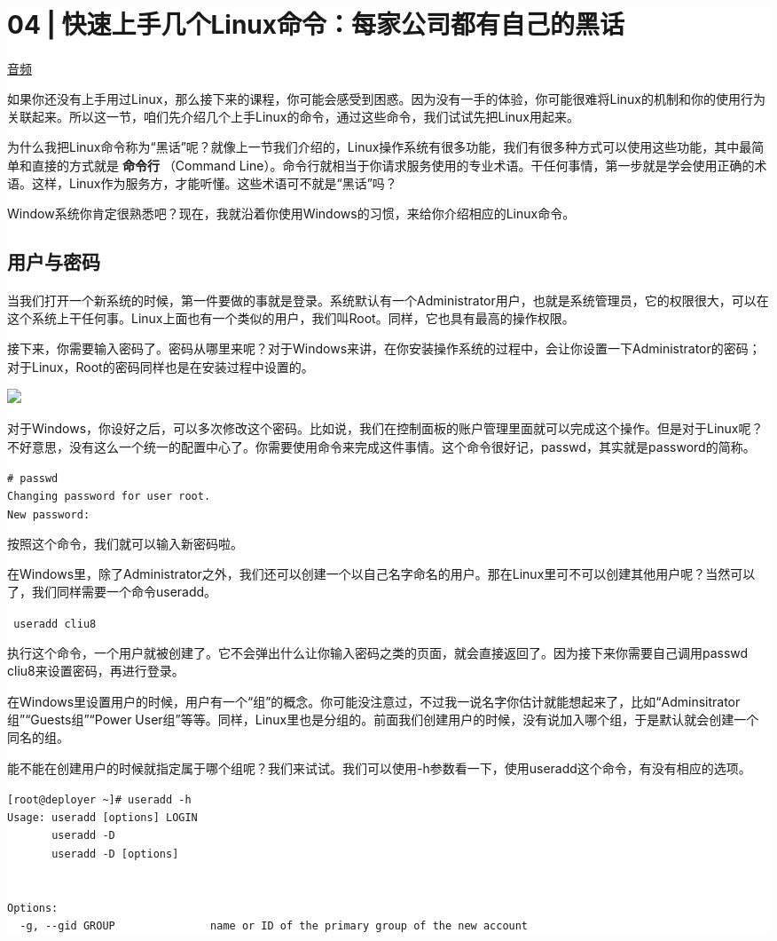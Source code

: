 # 04 | 快速上手几个Linux命令：每家公司都有自己的黑话

[音频](https://static001.geekbang.org/resource/audio/de/18/de5b946452e8ab098fe6292e90372018.mp3)

如果你还没有上手用过Linux，那么接下来的课程，你可能会感受到困惑。因为没有一手的体验，你可能很难将Linux的机制和你的使用行为关联起来。所以这一节，咱们先介绍几个上手Linux的命令，通过这些命令，我们试试先把Linux用起来。

为什么我把Linux命令称为“黑话”呢？就像上一节我们介绍的，Linux操作系统有很多功能，我们有很多种方式可以使用这些功能，其中最简单和直接的方式就是
**命令行** （Command
Line）。命令行就相当于你请求服务使用的专业术语。干任何事情，第一步就是学会使用正确的术语。这样，Linux作为服务方，才能听懂。这些术语可不就是“黑话”吗？

Window系统你肯定很熟悉吧？现在，我就沿着你使用Windows的习惯，来给你介绍相应的Linux命令。

## 用户与密码

当我们打开一个新系统的时候，第一件要做的事就是登录。系统默认有一个Administrator用户，也就是系统管理员，它的权限很大，可以在这个系统上干任何事。Linux上面也有一个类似的用户，我们叫Root。同样，它也具有最高的操作权限。

接下来，你需要输入密码了。密码从哪里来呢？对于Windows来讲，在你安装操作系统的过程中，会让你设置一下Administrator的密码；对于Linux，Root的密码同样也是在安装过程中设置的。

![](https://static001.geekbang.org/resource/image/ee/76/ee95d03b1390ae08ca9c752621b03476.png)

对于Windows，你设好之后，可以多次修改这个密码。比如说，我们在控制面板的账户管理里面就可以完成这个操作。但是对于Linux呢？不好意思，没有这么一个统一的配置中心了。你需要使用命令来完成这件事情。这个命令很好记，passwd，其实就是password的简称。

    
    
    # passwd
    Changing password for user root.
    New password:
    

按照这个命令，我们就可以输入新密码啦。

在Windows里，除了Administrator之外，我们还可以创建一个以自己名字命名的用户。那在Linux里可不可以创建其他用户呢？当然可以了，我们同样需要一个命令useradd。

    
    
     useradd cliu8
    

执行这个命令，一个用户就被创建了。它不会弹出什么让你输入密码之类的页面，就会直接返回了。因为接下来你需要自己调用passwd
cliu8来设置密码，再进行登录。

在Windows里设置用户的时候，用户有一个“组”的概念。你可能没注意过，不过我一说名字你估计就能想起来了，比如“Adminsitrator组”“Guests组”“Power
User组”等等。同样，Linux里也是分组的。前面我们创建用户的时候，没有说加入哪个组，于是默认就会创建一个同名的组。

能不能在创建用户的时候就指定属于哪个组呢？我们来试试。我们可以使用-h参数看一下，使用useradd这个命令，有没有相应的选项。

    
    
    [root@deployer ~]# useradd -h
    Usage: useradd [options] LOGIN
           useradd -D
           useradd -D [options]
    
    
    Options:
      -g, --gid GROUP               name or ID of the primary group of the new account
    